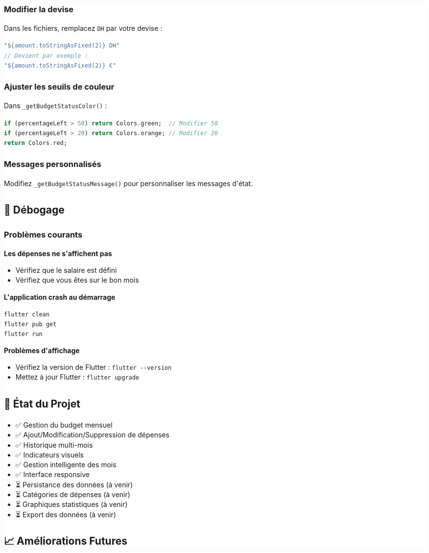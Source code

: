 ### Modifier la devise
Dans les fichiers, remplacez `DH` par votre devise :
```dart
"${amount.toStringAsFixed(2)} DH"
// Devient par exemple :
"${amount.toStringAsFixed(2)} €"
```

### Ajuster les seuils de couleur
Dans `_getBudgetStatusColor()` :
```dart
if (percentageLeft > 50) return Colors.green;  // Modifier 50
if (percentageLeft > 20) return Colors.orange; // Modifier 20
return Colors.red;
```

### Messages personnalisés
Modifiez `_getBudgetStatusMessage()` pour personnaliser les messages d'état.

## 🐛 Débogage

### Problèmes courants

**Les dépenses ne s'affichent pas**
- Vérifiez que le salaire est défini
- Vérifiez que vous êtes sur le bon mois

**L'application crash au démarrage**
```bash
flutter clean
flutter pub get
flutter run
```

**Problèmes d'affichage**
- Vérifiez la version de Flutter : `flutter --version`
- Mettez à jour Flutter : `flutter upgrade`

## 🚦 État du Projet

- ✅ Gestion du budget mensuel
- ✅ Ajout/Modification/Suppression de dépenses
- ✅ Historique multi-mois
- ✅ Indicateurs visuels
- ✅ Gestion intelligente des mois
- ✅ Interface responsive
- ⏳ Persistance des données (à venir)
- ⏳ Catégories de dépenses (à venir)
- ⏳ Graphiques statistiques (à venir)
- ⏳ Export des données (à venir)

## 📈 Améliorations Futures
